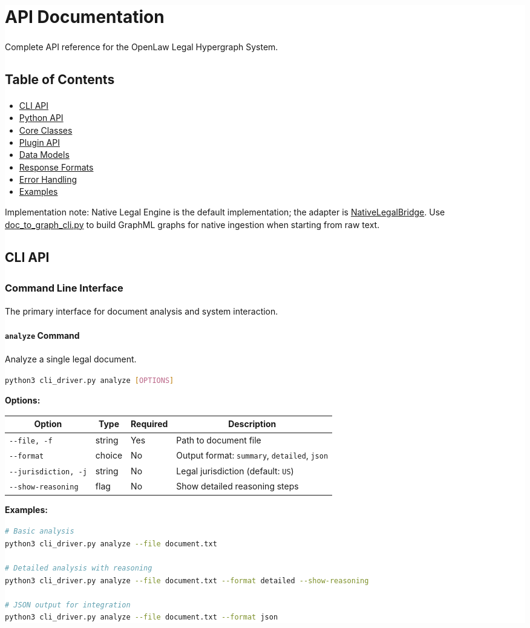 # API Documentation

Complete API reference for the OpenLaw Legal Hypergraph System.

## Table of Contents

- [CLI API](#cli-api)
- [Python API](#python-api)
- [Core Classes](#core-classes)
- [Plugin API](#plugin-api)
- [Data Models](#data-models)
- [Response Formats](#response-formats)
- [Error Handling](#error-handling)
- [Examples](#examples)

Implementation note: Native Legal Engine is the default implementation; the adapter is [NativeLegalBridge](core/adapters/native_bridge.py:1). Use [doc_to_graph_cli.py](scripts/ingest/doc_to_graph_cli.py:1) to build GraphML graphs for native ingestion when starting from raw text.
## CLI API

### Command Line Interface

The primary interface for document analysis and system interaction.

#### `analyze` Command

Analyze a single legal document.

```bash
python3 cli_driver.py analyze [OPTIONS]
```

**Options:**

| Option | Type | Required | Description |
|--------|------|----------|-------------|
| `--file, -f` | string | Yes | Path to document file |
| `--format` | choice | No | Output format: `summary`, `detailed`, `json` |
| `--jurisdiction, -j` | string | No | Legal jurisdiction (default: `US`) |
| `--show-reasoning` | flag | No | Show detailed reasoning steps |

**Examples:**

```bash
# Basic analysis
python3 cli_driver.py analyze --file document.txt

# Detailed analysis with reasoning
python3 cli_driver.py analyze --file document.txt --format detailed --show-reasoning

# JSON output for integration
python3 cli_driver.py analyze --file document.txt --format json
```
